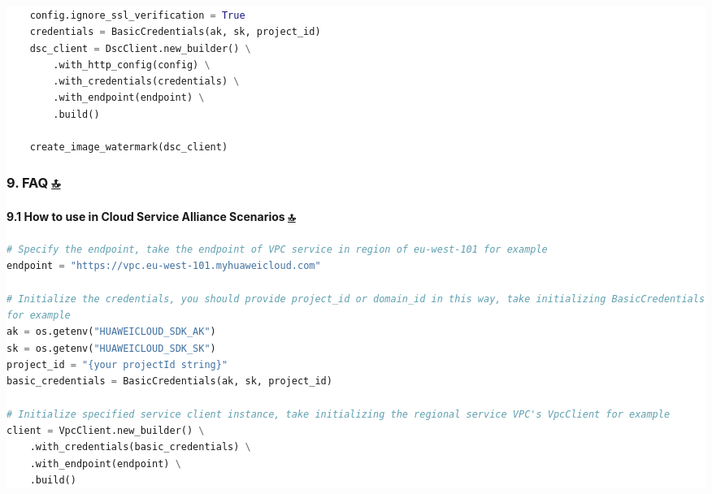 ```python
    config.ignore_ssl_verification = True
    credentials = BasicCredentials(ak, sk, project_id)
    dsc_client = DscClient.new_builder() \
        .with_http_config(config) \
        .with_credentials(credentials) \
        .with_endpoint(endpoint) \
        .build()

    create_image_watermark(dsc_client)
```

### 9. FAQ [:top:](#user-manual-top)

#### 9.1 How to use in Cloud Service Alliance Scenarios [:top:](#user-manual-top)

```python
# Specify the endpoint, take the endpoint of VPC service in region of eu-west-101 for example
endpoint = "https://vpc.eu-west-101.myhuaweicloud.com"

# Initialize the credentials, you should provide project_id or domain_id in this way, take initializing BasicCredentials for example
ak = os.getenv("HUAWEICLOUD_SDK_AK")
sk = os.getenv("HUAWEICLOUD_SDK_SK")
project_id = "{your projectId string}"
basic_credentials = BasicCredentials(ak, sk, project_id)

# Initialize specified service client instance, take initializing the regional service VPC's VpcClient for example
client = VpcClient.new_builder() \
    .with_credentials(basic_credentials) \
    .with_endpoint(endpoint) \
    .build()
```
